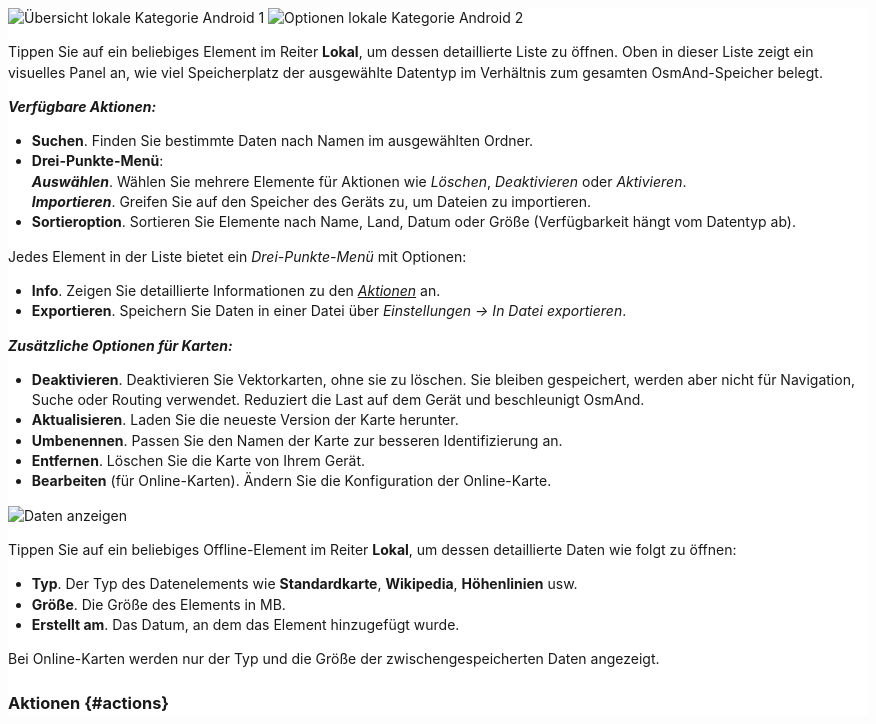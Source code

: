 <Tabs groupId="operating-systems" queryString="current-os">

<TabItem value="android" label="Android">  

![Übersicht lokale Kategorie Android 1](@site/static/img/personal/maps/local_category_options_1_andr.png) ![Optionen lokale Kategorie Android 2](@site/static/img/personal/maps/local_category_options_2_andr.png)


Tippen Sie auf ein beliebiges Element im Reiter **Lokal**, um dessen detaillierte Liste zu öffnen. Oben in dieser Liste zeigt ein visuelles Panel an, wie viel Speicherplatz der ausgewählte Datentyp im Verhältnis zum gesamten OsmAnd-Speicher belegt.

***Verfügbare Aktionen:***

- **Suchen**. Finden Sie bestimmte Daten nach Namen im ausgewählten Ordner.
- **Drei-Punkte-Menü**:  
    ***Auswählen***. Wählen Sie mehrere Elemente für Aktionen wie *Löschen*, *Deaktivieren* oder *Aktivieren*.  
    ***Importieren***. Greifen Sie auf den Speicher des Geräts zu, um Dateien zu importieren.
- **Sortieroption**. Sortieren Sie Elemente nach Name, Land, Datum oder Größe (Verfügbarkeit hängt vom Datentyp ab).

Jedes Element in der Liste bietet ein *Drei-Punkte-Menü* mit Optionen:

- **Info**. Zeigen Sie detaillierte Informationen zu den *[Aktionen](#actions)* an.
- **Exportieren**. Speichern Sie Daten in einer Datei über *Einstellungen → In Datei exportieren*.

***Zusätzliche Optionen für Karten:***

- **Deaktivieren**. Deaktivieren Sie Vektorkarten, ohne sie zu löschen. Sie bleiben gespeichert, werden aber nicht für Navigation, Suche oder Routing verwendet. Reduziert die Last auf dem Gerät und beschleunigt OsmAnd.
- **Aktualisieren**. Laden Sie die neueste Version der Karte herunter.
- **Umbenennen**. Passen Sie den Namen der Karte zur besseren Identifizierung an.
- **Entfernen**. Löschen Sie die Karte von Ihrem Gerät.
- **Bearbeiten** (für Online-Karten). Ändern Sie die Konfiguration der Online-Karte.

</TabItem>

<TabItem value="ios" label="iOS">  

![Daten anzeigen](@site/static/img/personal/maps/viewing_data_ios.png)

Tippen Sie auf ein beliebiges Offline-Element im Reiter **Lokal**, um dessen detaillierte Daten wie folgt zu öffnen:

- **Typ**. Der Typ des Datenelements wie **Standardkarte**, **Wikipedia**, **Höhenlinien** usw.
- **Größe**. Die Größe des Elements in MB.
- **Erstellt am**. Das Datum, an dem das Element hinzugefügt wurde.

Bei Online-Karten werden nur der Typ und die Größe der zwischengespeicherten Daten angezeigt.

</TabItem>

</Tabs>


### Aktionen {#actions}

<Tabs groupId="operating-systems" queryString="current-os">

